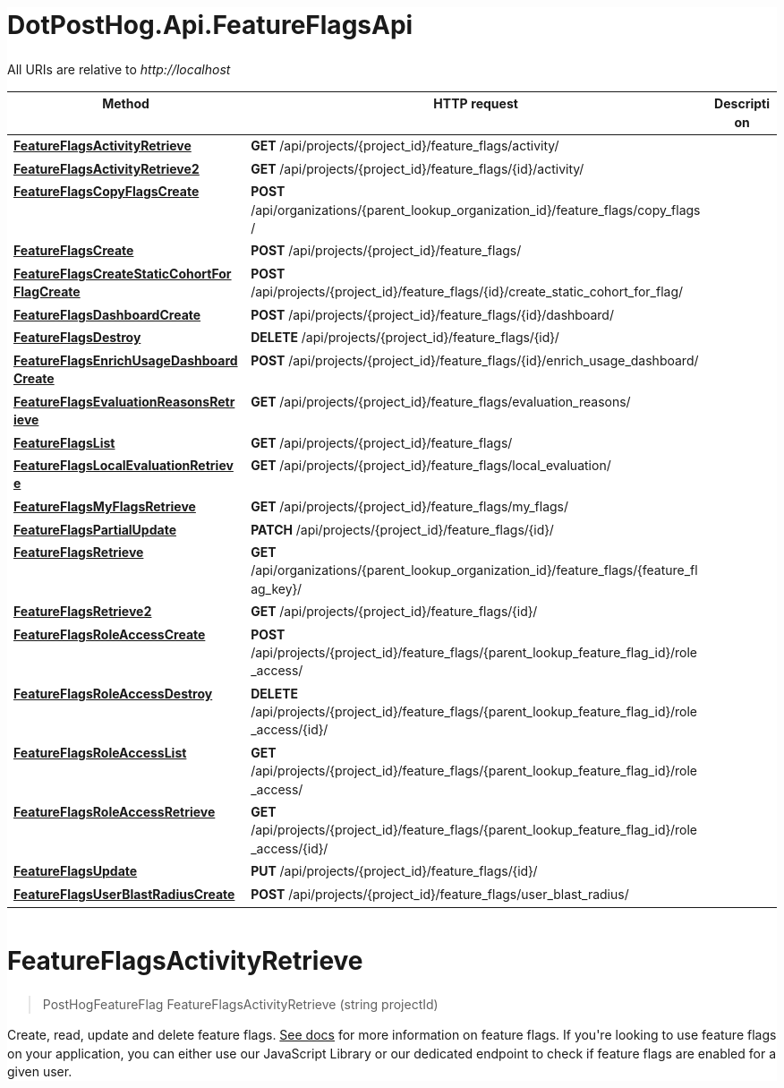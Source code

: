 # DotPostHog.Api.FeatureFlagsApi

All URIs are relative to *http://localhost*

| Method | HTTP request | Description |
|--------|--------------|-------------|
| [**FeatureFlagsActivityRetrieve**](FeatureFlagsApi.md#featureflagsactivityretrieve) | **GET** /api/projects/{project_id}/feature_flags/activity/ |  |
| [**FeatureFlagsActivityRetrieve2**](FeatureFlagsApi.md#featureflagsactivityretrieve2) | **GET** /api/projects/{project_id}/feature_flags/{id}/activity/ |  |
| [**FeatureFlagsCopyFlagsCreate**](FeatureFlagsApi.md#featureflagscopyflagscreate) | **POST** /api/organizations/{parent_lookup_organization_id}/feature_flags/copy_flags/ |  |
| [**FeatureFlagsCreate**](FeatureFlagsApi.md#featureflagscreate) | **POST** /api/projects/{project_id}/feature_flags/ |  |
| [**FeatureFlagsCreateStaticCohortForFlagCreate**](FeatureFlagsApi.md#featureflagscreatestaticcohortforflagcreate) | **POST** /api/projects/{project_id}/feature_flags/{id}/create_static_cohort_for_flag/ |  |
| [**FeatureFlagsDashboardCreate**](FeatureFlagsApi.md#featureflagsdashboardcreate) | **POST** /api/projects/{project_id}/feature_flags/{id}/dashboard/ |  |
| [**FeatureFlagsDestroy**](FeatureFlagsApi.md#featureflagsdestroy) | **DELETE** /api/projects/{project_id}/feature_flags/{id}/ |  |
| [**FeatureFlagsEnrichUsageDashboardCreate**](FeatureFlagsApi.md#featureflagsenrichusagedashboardcreate) | **POST** /api/projects/{project_id}/feature_flags/{id}/enrich_usage_dashboard/ |  |
| [**FeatureFlagsEvaluationReasonsRetrieve**](FeatureFlagsApi.md#featureflagsevaluationreasonsretrieve) | **GET** /api/projects/{project_id}/feature_flags/evaluation_reasons/ |  |
| [**FeatureFlagsList**](FeatureFlagsApi.md#featureflagslist) | **GET** /api/projects/{project_id}/feature_flags/ |  |
| [**FeatureFlagsLocalEvaluationRetrieve**](FeatureFlagsApi.md#featureflagslocalevaluationretrieve) | **GET** /api/projects/{project_id}/feature_flags/local_evaluation/ |  |
| [**FeatureFlagsMyFlagsRetrieve**](FeatureFlagsApi.md#featureflagsmyflagsretrieve) | **GET** /api/projects/{project_id}/feature_flags/my_flags/ |  |
| [**FeatureFlagsPartialUpdate**](FeatureFlagsApi.md#featureflagspartialupdate) | **PATCH** /api/projects/{project_id}/feature_flags/{id}/ |  |
| [**FeatureFlagsRetrieve**](FeatureFlagsApi.md#featureflagsretrieve) | **GET** /api/organizations/{parent_lookup_organization_id}/feature_flags/{feature_flag_key}/ |  |
| [**FeatureFlagsRetrieve2**](FeatureFlagsApi.md#featureflagsretrieve2) | **GET** /api/projects/{project_id}/feature_flags/{id}/ |  |
| [**FeatureFlagsRoleAccessCreate**](FeatureFlagsApi.md#featureflagsroleaccesscreate) | **POST** /api/projects/{project_id}/feature_flags/{parent_lookup_feature_flag_id}/role_access/ |  |
| [**FeatureFlagsRoleAccessDestroy**](FeatureFlagsApi.md#featureflagsroleaccessdestroy) | **DELETE** /api/projects/{project_id}/feature_flags/{parent_lookup_feature_flag_id}/role_access/{id}/ |  |
| [**FeatureFlagsRoleAccessList**](FeatureFlagsApi.md#featureflagsroleaccesslist) | **GET** /api/projects/{project_id}/feature_flags/{parent_lookup_feature_flag_id}/role_access/ |  |
| [**FeatureFlagsRoleAccessRetrieve**](FeatureFlagsApi.md#featureflagsroleaccessretrieve) | **GET** /api/projects/{project_id}/feature_flags/{parent_lookup_feature_flag_id}/role_access/{id}/ |  |
| [**FeatureFlagsUpdate**](FeatureFlagsApi.md#featureflagsupdate) | **PUT** /api/projects/{project_id}/feature_flags/{id}/ |  |
| [**FeatureFlagsUserBlastRadiusCreate**](FeatureFlagsApi.md#featureflagsuserblastradiuscreate) | **POST** /api/projects/{project_id}/feature_flags/user_blast_radius/ |  |

<a id="featureflagsactivityretrieve"></a>
# **FeatureFlagsActivityRetrieve**
> PostHogFeatureFlag FeatureFlagsActivityRetrieve (string projectId)



Create, read, update and delete feature flags. [See docs](https://posthog.com/docs/user-guides/feature-flags) for more information on feature flags.  If you're looking to use feature flags on your application, you can either use our JavaScript Library or our dedicated endpoint to check if feature flags are enabled for a given user.
